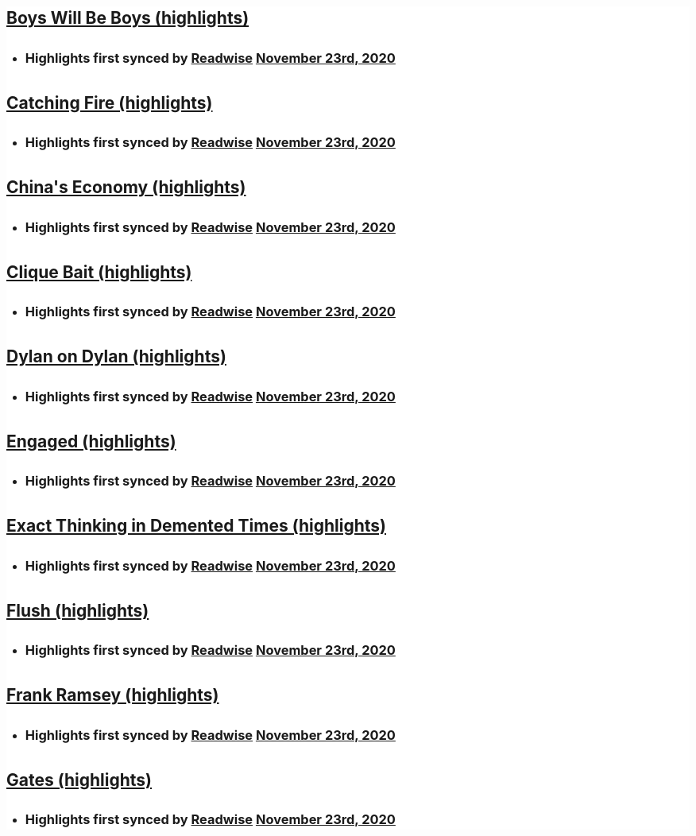 ## [Boys Will Be Boys (highlights)](<Boys Will Be Boys (highlights).md>)
- ### Highlights first synced by [Readwise](<Readwise.md>) [November 23rd, 2020](<November 23rd, 2020.md>)

## [Catching Fire (highlights)](<Catching Fire (highlights).md>)
- ### Highlights first synced by [Readwise](<Readwise.md>) [November 23rd, 2020](<November 23rd, 2020.md>)

## [China's Economy (highlights)](<China's Economy (highlights).md>)
- ### Highlights first synced by [Readwise](<Readwise.md>) [November 23rd, 2020](<November 23rd, 2020.md>)

## [Clique Bait (highlights)](<Clique Bait (highlights).md>)
- ### Highlights first synced by [Readwise](<Readwise.md>) [November 23rd, 2020](<November 23rd, 2020.md>)

## [Dylan on Dylan (highlights)](<Dylan on Dylan (highlights).md>)
- ### Highlights first synced by [Readwise](<Readwise.md>) [November 23rd, 2020](<November 23rd, 2020.md>)

## [Engaged (highlights)](<Engaged (highlights).md>)
- ### Highlights first synced by [Readwise](<Readwise.md>) [November 23rd, 2020](<November 23rd, 2020.md>)

## [Exact Thinking in Demented Times (highlights)](<Exact Thinking in Demented Times (highlights).md>)
- ### Highlights first synced by [Readwise](<Readwise.md>) [November 23rd, 2020](<November 23rd, 2020.md>)

## [Flush (highlights)](<Flush (highlights).md>)
- ### Highlights first synced by [Readwise](<Readwise.md>) [November 23rd, 2020](<November 23rd, 2020.md>)

## [Frank Ramsey (highlights)](<Frank Ramsey (highlights).md>)
- ### Highlights first synced by [Readwise](<Readwise.md>) [November 23rd, 2020](<November 23rd, 2020.md>)

## [Gates (highlights)](<Gates (highlights).md>)
- ### Highlights first synced by [Readwise](<Readwise.md>) [November 23rd, 2020](<November 23rd, 2020.md>)
